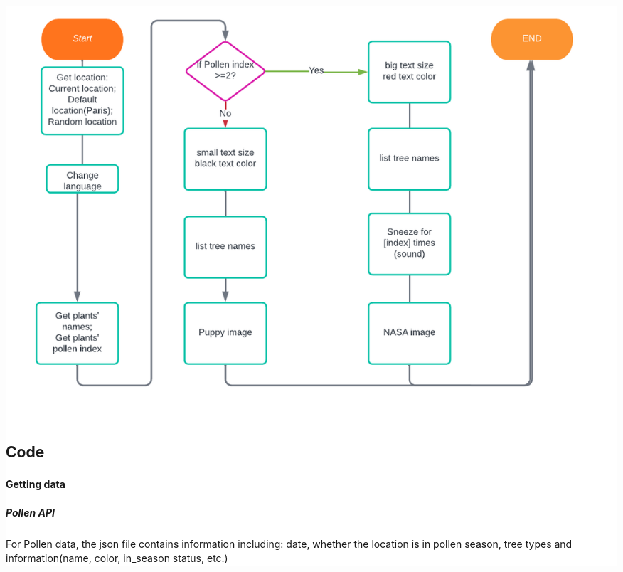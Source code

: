 ![newDiagram](image/newDiagram.png)

## Code

#### Getting data

##### Pollen API

For Pollen data, the json file contains information including: date, whether the location is in pollen season, tree types and information(name, color, in_season status, etc.) 

